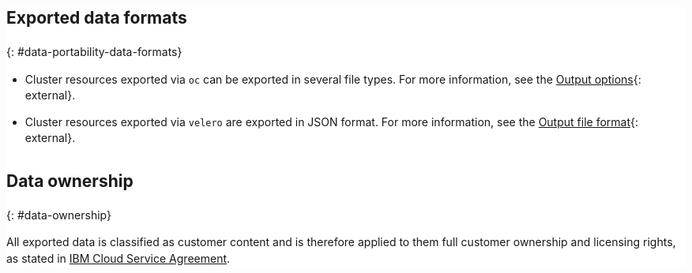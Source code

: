 
## Exported data formats
{: #data-portability-data-formats}


- Cluster resources exported via `oc` can be exported in several file types. For more information, see the [Output options](https://kubernetes.io/docs/reference/kubectl/#output-options){: external}.

- Cluster resources exported via `velero` are exported in JSON format. For more information, see the [Output file format](https://velero.io/docs/v1.14/output-file-format/){: external}.




## Data ownership
{: #data-ownership}

All exported data is classified as customer content and is therefore applied to them full customer ownership and licensing rights, as stated in [IBM Cloud Service Agreement](https://www.ibm.com/support/customer/csol/terms/?id=Z126-6304_WS).




